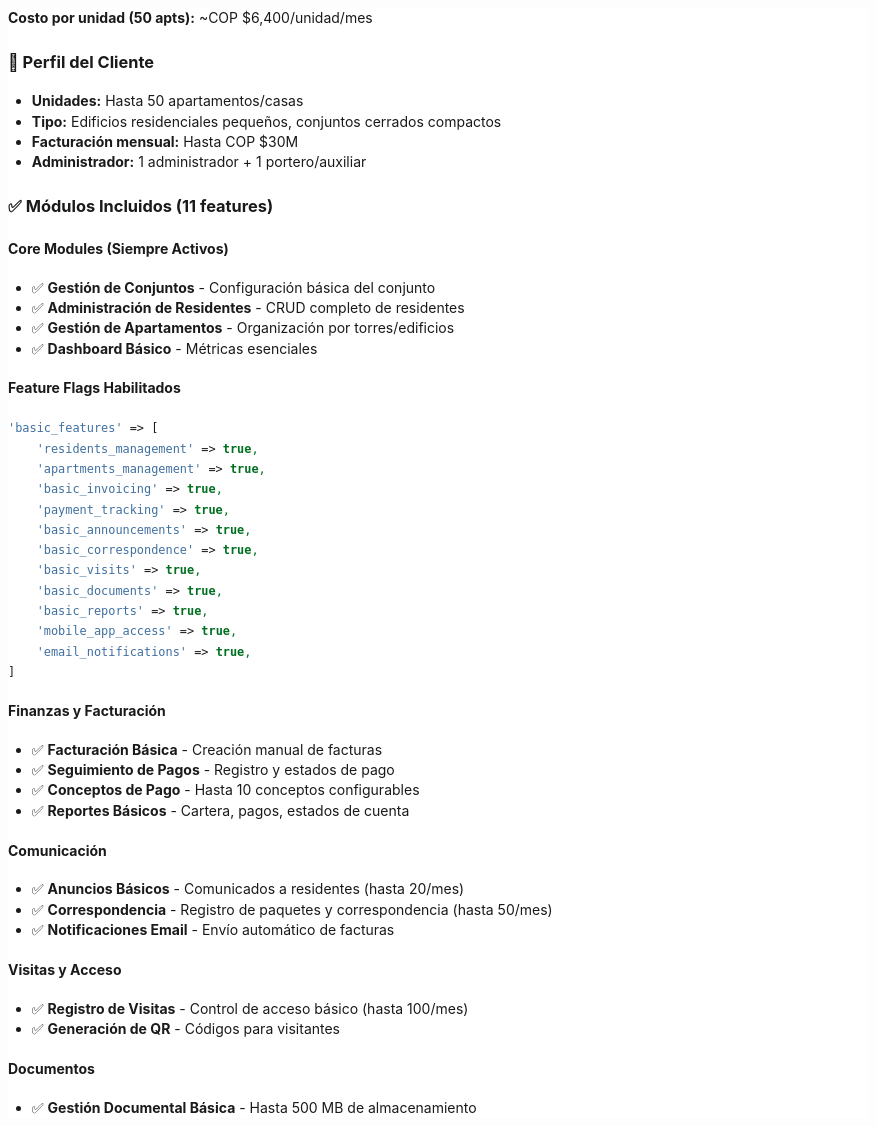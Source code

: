 **Costo por unidad (50 apts):** ~COP $6,400/unidad/mes

### 👥 Perfil del Cliente

- **Unidades:** Hasta 50 apartamentos/casas
- **Tipo:** Edificios residenciales pequeños, conjuntos cerrados compactos
- **Facturación mensual:** Hasta COP $30M
- **Administrador:** 1 administrador + 1 portero/auxiliar

### ✅ Módulos Incluidos (11 features)

#### Core Modules (Siempre Activos)
- ✅ **Gestión de Conjuntos** - Configuración básica del conjunto
- ✅ **Administración de Residentes** - CRUD completo de residentes
- ✅ **Gestión de Apartamentos** - Organización por torres/edificios
- ✅ **Dashboard Básico** - Métricas esenciales

#### Feature Flags Habilitados
```php
'basic_features' => [
    'residents_management' => true,
    'apartments_management' => true,
    'basic_invoicing' => true,
    'payment_tracking' => true,
    'basic_announcements' => true,
    'basic_correspondence' => true,
    'basic_visits' => true,
    'basic_documents' => true,
    'basic_reports' => true,
    'mobile_app_access' => true,
    'email_notifications' => true,
]
```

#### Finanzas y Facturación
- ✅ **Facturación Básica** - Creación manual de facturas
- ✅ **Seguimiento de Pagos** - Registro y estados de pago
- ✅ **Conceptos de Pago** - Hasta 10 conceptos configurables
- ✅ **Reportes Básicos** - Cartera, pagos, estados de cuenta

#### Comunicación
- ✅ **Anuncios Básicos** - Comunicados a residentes (hasta 20/mes)
- ✅ **Correspondencia** - Registro de paquetes y correspondencia (hasta 50/mes)
- ✅ **Notificaciones Email** - Envío automático de facturas

#### Visitas y Acceso
- ✅ **Registro de Visitas** - Control de acceso básico (hasta 100/mes)
- ✅ **Generación de QR** - Códigos para visitantes

#### Documentos
- ✅ **Gestión Documental Básica** - Hasta 500 MB de almacenamiento
